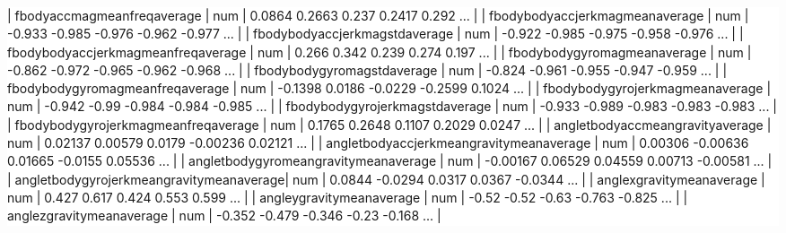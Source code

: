 | fbodyaccmagmeanfreqaverage              | num         | 0.0864 0.2663 0.237 0.2417 0.292 ...             |
| fbodybodyaccjerkmagmeanaverage          | num         | -0.933 -0.985 -0.976 -0.962 -0.977 ...           |
| fbodybodyaccjerkmagstdaverage           | num         | -0.922 -0.985 -0.975 -0.958 -0.976 ...           |
| fbodybodyaccjerkmagmeanfreqaverage      | num         | 0.266 0.342 0.239 0.274 0.197 ...                |
| fbodybodygyromagmeanaverage             | num         | -0.862 -0.972 -0.965 -0.962 -0.968 ...           |
| fbodybodygyromagstdaverage              | num         | -0.824 -0.961 -0.955 -0.947 -0.959 ...           |
| fbodybodygyromagmeanfreqaverage         | num         | -0.1398 0.0186 -0.0229 -0.2599 0.1024 ...        |
| fbodybodygyrojerkmagmeanaverage         | num         | -0.942 -0.99 -0.984 -0.984 -0.985 ...            |
| fbodybodygyrojerkmagstdaverage          | num         | -0.933 -0.989 -0.983 -0.983 -0.983 ...           |
| fbodybodygyrojerkmagmeanfreqaverage     | num         | 0.1765 0.2648 0.1107 0.2029 0.0247 ...           |
| angletbodyaccmeangravityaverage         | num         | 0.02137 0.00579 0.0179 -0.00236 0.02121 ...      |
| angletbodyaccjerkmeangravitymeanaverage | num         | 0.00306 -0.00636 0.01665 -0.0155 0.05536 ...     |
| angletbodygyromeangravitymeanaverage    | num         | -0.00167 0.06529 0.04559 0.00713 -0.00581 ...    |
| angletbodygyrojerkmeangravitymeanaverage| num         | 0.0844 -0.0294 0.0317 0.0367 -0.0344 ...         |
| anglexgravitymeanaverage                | num         | 0.427 0.617 0.424 0.553 0.599 ...                |
| angleygravitymeanaverage                | num         | -0.52 -0.52 -0.63 -0.763 -0.825 ...              |
| anglezgravitymeanaverage                | num         | -0.352 -0.479 -0.346 -0.23 -0.168 ...            |
